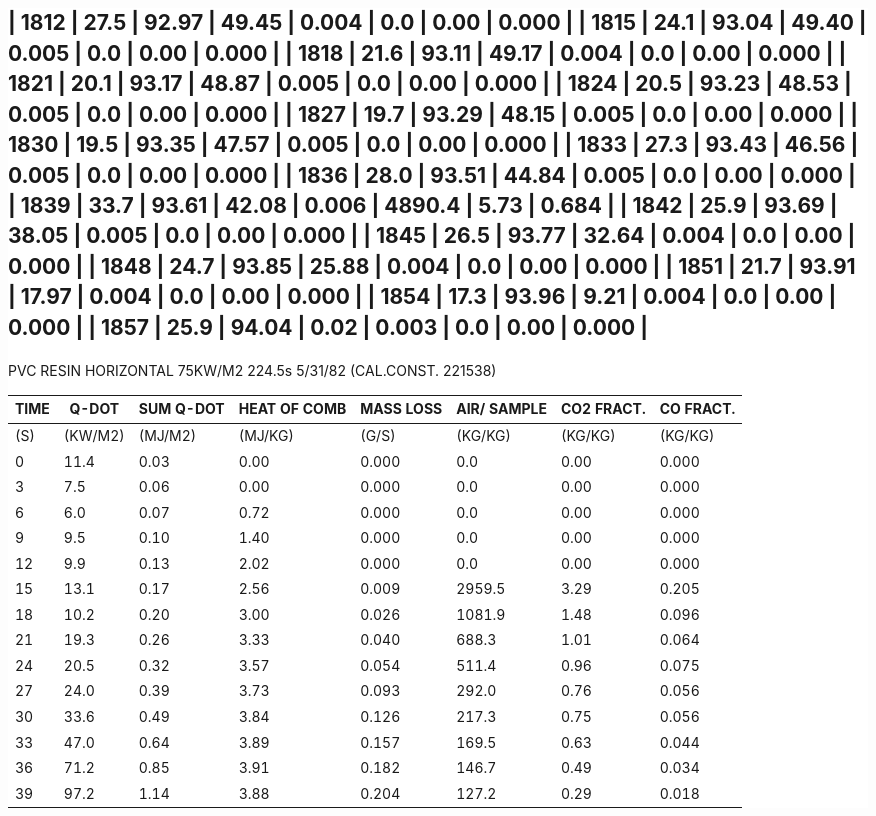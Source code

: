 | 1812 | 27.5    | 92.97   | 49.45   | 0.004   | 0.0     | 0.00    | 0.000   |
| 1815 | 24.1    | 93.04   | 49.40   | 0.005   | 0.0     | 0.00    | 0.000   |
| 1818 | 21.6    | 93.11   | 49.17   | 0.004   | 0.0     | 0.00    | 0.000   |
| 1821 | 20.1    | 93.17   | 48.87   | 0.005   | 0.0     | 0.00    | 0.000   |
| 1824 | 20.5    | 93.23   | 48.53   | 0.005   | 0.0     | 0.00    | 0.000   |
| 1827 | 19.7    | 93.29   | 48.15   | 0.005   | 0.0     | 0.00    | 0.000   |
| 1830 | 19.5    | 93.35   | 47.57   | 0.005   | 0.0     | 0.00    | 0.000   |
| 1833 | 27.3    | 93.43   | 46.56   | 0.005   | 0.0     | 0.00    | 0.000   |
| 1836 | 28.0    | 93.51   | 44.84   | 0.005   | 0.0     | 0.00    | 0.000   |
| 1839 | 33.7    | 93.61   | 42.08   | 0.006   | 4890.4  | 5.73    | 0.684   |
| 1842 | 25.9    | 93.69   | 38.05   | 0.005   | 0.0     | 0.00    | 0.000   |
| 1845 | 26.5    | 93.77   | 32.64   | 0.004   | 0.0     | 0.00    | 0.000   |
| 1848 | 24.7    | 93.85   | 25.88   | 0.004   | 0.0     | 0.00    | 0.000   |
| 1851 | 21.7    | 93.91   | 17.97   | 0.004   | 0.0     | 0.00    | 0.000   |
| 1854 | 17.3    | 93.96   | 9.21    | 0.004   | 0.0     | 0.00    | 0.000   |
| 1857 | 25.9    | 94.04   | 0.02    | 0.003   | 0.0     | 0.00    | 0.000   |
---
PVC RESIN HORIZONTAL 75KW/M2 224.5s 5/31/82 (CAL.CONST. 221538)

| TIME | Q-DOT | SUM Q-DOT | HEAT OF COMB | MASS LOSS | AIR/ SAMPLE | CO2 FRACT. | CO FRACT. |
|------|-------|-----------|--------------|-----------|-------------|------------|-----------|
| (S)  |(KW/M2)| (MJ/M2)   | (MJ/KG)      | (G/S)     | (KG/KG)     | (KG/KG)    | (KG/KG)   |
| 0    | 11.4  | 0.03      | 0.00         | 0.000     | 0.0         | 0.00       | 0.000     |
| 3    | 7.5   | 0.06      | 0.00         | 0.000     | 0.0         | 0.00       | 0.000     |
| 6    | 6.0   | 0.07      | 0.72         | 0.000     | 0.0         | 0.00       | 0.000     |
| 9    | 9.5   | 0.10      | 1.40         | 0.000     | 0.0         | 0.00       | 0.000     |
| 12   | 9.9   | 0.13      | 2.02         | 0.000     | 0.0         | 0.00       | 0.000     |
| 15   | 13.1  | 0.17      | 2.56         | 0.009     | 2959.5      | 3.29       | 0.205     |
| 18   | 10.2  | 0.20      | 3.00         | 0.026     | 1081.9      | 1.48       | 0.096     |
| 21   | 19.3  | 0.26      | 3.33         | 0.040     | 688.3       | 1.01       | 0.064     |
| 24   | 20.5  | 0.32      | 3.57         | 0.054     | 511.4       | 0.96       | 0.075     |
| 27   | 24.0  | 0.39      | 3.73         | 0.093     | 292.0       | 0.76       | 0.056     |
| 30   | 33.6  | 0.49      | 3.84         | 0.126     | 217.3       | 0.75       | 0.056     |
| 33   | 47.0  | 0.64      | 3.89         | 0.157     | 169.5       | 0.63       | 0.044     |
| 36   | 71.2  | 0.85      | 3.91         | 0.182     | 146.7       | 0.49       | 0.034     |
| 39   | 97.2  | 1.14      | 3.88         | 0.204     | 127.2       | 0.29       | 0.018     |
